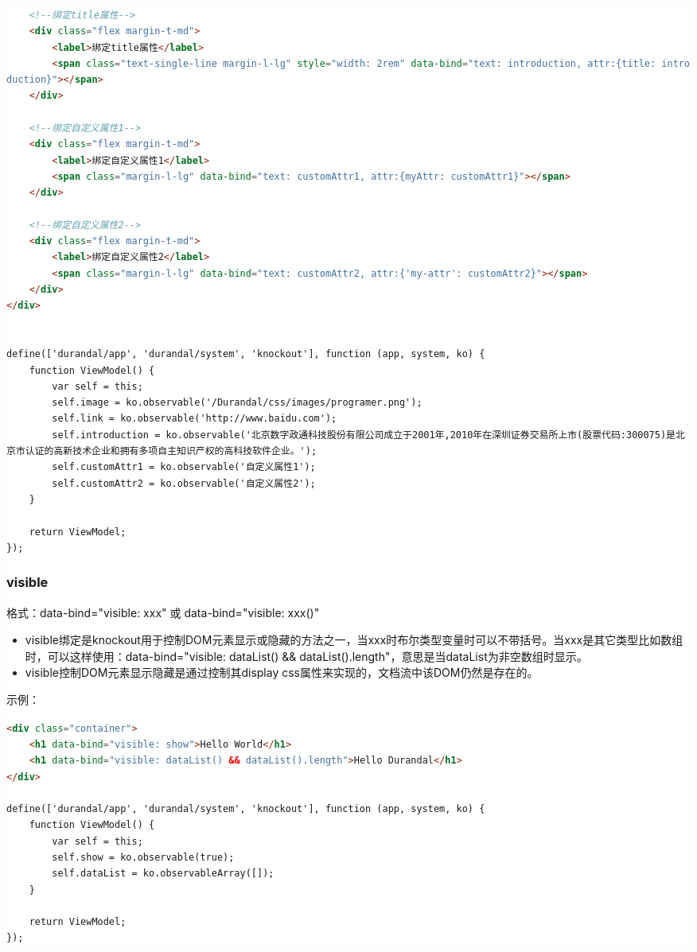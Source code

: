 ```html
    <!--绑定title属性-->
    <div class="flex margin-t-md">
        <label>绑定title属性</label>
        <span class="text-single-line margin-l-lg" style="width: 2rem" data-bind="text: introduction, attr:{title: introduction}"></span>
    </div>

    <!--绑定自定义属性1-->
    <div class="flex margin-t-md">
        <label>绑定自定义属性1</label>
        <span class="margin-l-lg" data-bind="text: customAttr1, attr:{myAttr: customAttr1}"></span>
    </div>

    <!--绑定自定义属性2-->
    <div class="flex margin-t-md">
        <label>绑定自定义属性2</label>
        <span class="margin-l-lg" data-bind="text: customAttr2, attr:{'my-attr': customAttr2}"></span>
    </div>
</div>


define(['durandal/app', 'durandal/system', 'knockout'], function (app, system, ko) {
    function ViewModel() {
        var self = this;
        self.image = ko.observable('/Durandal/css/images/programer.png');
        self.link = ko.observable('http://www.baidu.com');
        self.introduction = ko.observable('北京数字政通科技股份有限公司成立于2001年,2010年在深圳证券交易所上市(股票代码:300075)是北京市认证的高新技术企业和拥有多项自主知识产权的高科技软件企业。');
        self.customAttr1 = ko.observable('自定义属性1');
        self.customAttr2 = ko.observable('自定义属性2');
    }

    return ViewModel;
});
```



### visible

格式：data-bind="visible: xxx"   或 data-bind="visible: xxx()"

- visible绑定是knockout用于控制DOM元素显示或隐藏的方法之一，当xxx时布尔类型变量时可以不带括号。当xxx是其它类型比如数组时，可以这样使用：data-bind="visible: dataList() && dataList().length"，意思是当dataList为非空数组时显示。
- visible控制DOM元素显示隐藏是通过控制其display  css属性来实现的，文档流中该DOM仍然是存在的。

示例：

```html
<div class="container">
    <h1 data-bind="visible: show">Hello World</h1>
    <h1 data-bind="visible: dataList() && dataList().length">Hello Durandal</h1>
</div>

define(['durandal/app', 'durandal/system', 'knockout'], function (app, system, ko) {
    function ViewModel() {
        var self = this;
        self.show = ko.observable(true);
        self.dataList = ko.observableArray([]);
    }

    return ViewModel;
});
```
